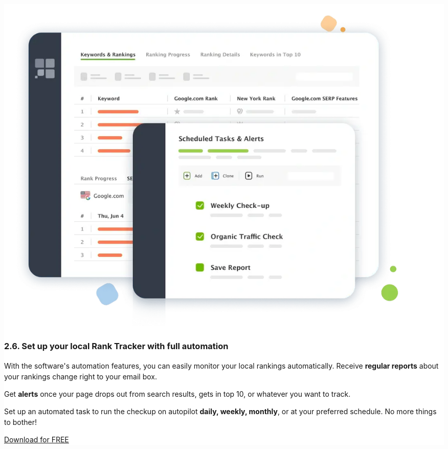 ![](/images/apps/link-assistant/rank-tracker/local-rankings/pic-7@2x.webp)

### 2.6. Set up your local Rank Tracker with full automation

With the software's automation features, you can easily monitor your local rankings automatically. Receive **regular reports** about your rankings change right to your email box.

Get **alerts** once your page drops out from search results, gets in top 10, or whatever you want to track.

Set up an automated task to run the checkup on autopilot **daily, weekly, monthly**, or at your preferred schedule. No more things to bother!

[Download for FREE](https://secure.2checkout.com/order/cart.php?PRODS=4940312&QTY=1&AFFILIATE=108875)

